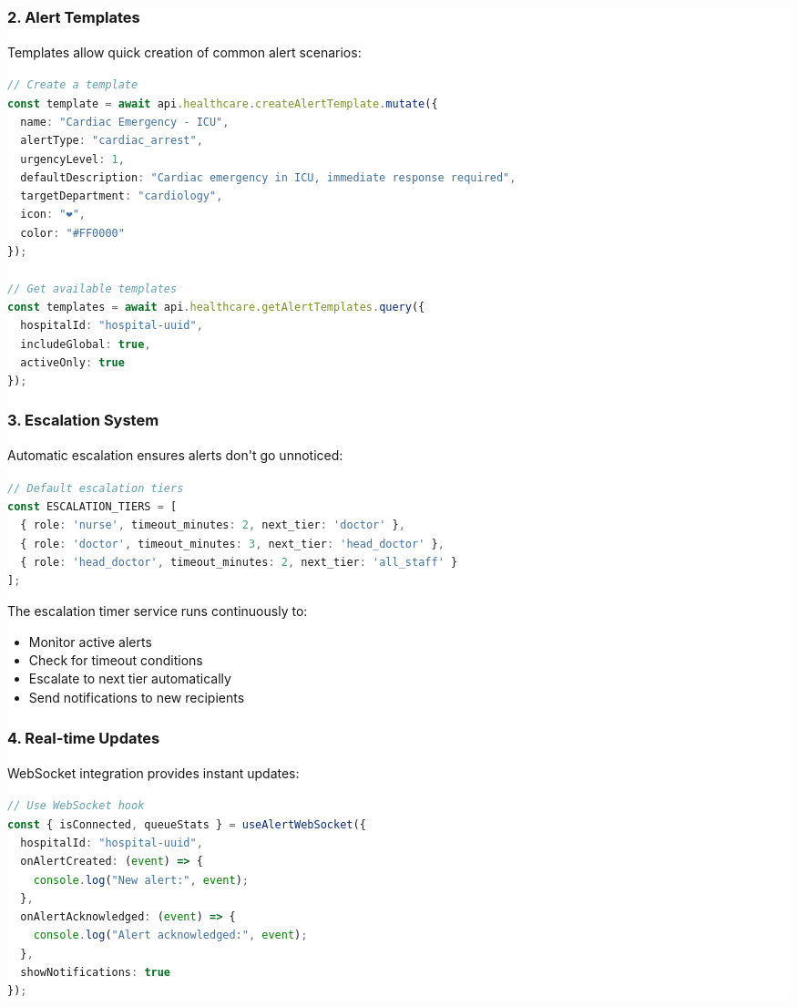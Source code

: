 ### 2. Alert Templates

Templates allow quick creation of common alert scenarios:

```typescript
// Create a template
const template = await api.healthcare.createAlertTemplate.mutate({
  name: "Cardiac Emergency - ICU",
  alertType: "cardiac_arrest",
  urgencyLevel: 1,
  defaultDescription: "Cardiac emergency in ICU, immediate response required",
  targetDepartment: "cardiology",
  icon: "❤️",
  color: "#FF0000"
});

// Get available templates
const templates = await api.healthcare.getAlertTemplates.query({
  hospitalId: "hospital-uuid",
  includeGlobal: true,
  activeOnly: true
});
```

### 3. Escalation System

Automatic escalation ensures alerts don't go unnoticed:

```typescript
// Default escalation tiers
const ESCALATION_TIERS = [
  { role: 'nurse', timeout_minutes: 2, next_tier: 'doctor' },
  { role: 'doctor', timeout_minutes: 3, next_tier: 'head_doctor' },
  { role: 'head_doctor', timeout_minutes: 2, next_tier: 'all_staff' }
];
```

The escalation timer service runs continuously to:
- Monitor active alerts
- Check for timeout conditions
- Escalate to next tier automatically
- Send notifications to new recipients

### 4. Real-time Updates

WebSocket integration provides instant updates:

```typescript
// Use WebSocket hook
const { isConnected, queueStats } = useAlertWebSocket({
  hospitalId: "hospital-uuid",
  onAlertCreated: (event) => {
    console.log("New alert:", event);
  },
  onAlertAcknowledged: (event) => {
    console.log("Alert acknowledged:", event);
  },
  showNotifications: true
});
```

